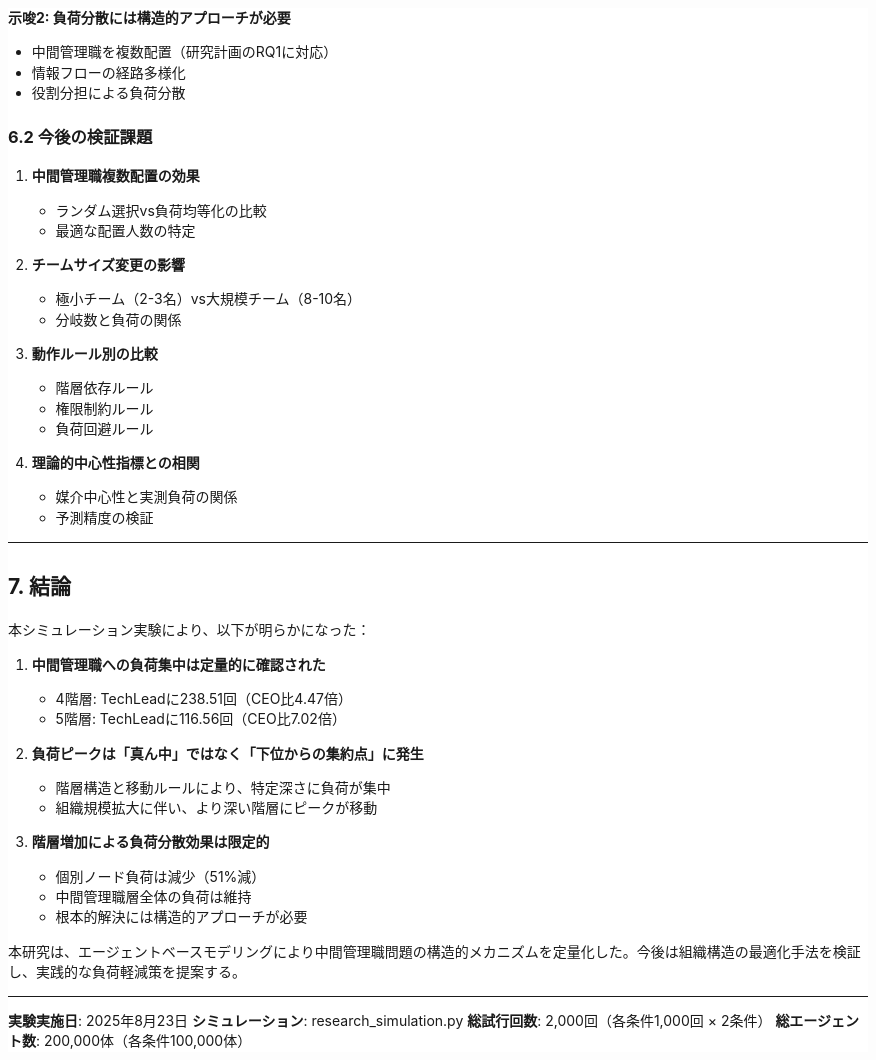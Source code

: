 **示唆2: 負荷分散には構造的アプローチが必要**
- 中間管理職を複数配置（研究計画のRQ1に対応）
- 情報フローの経路多様化
- 役割分担による負荷分散

### 6.2 今後の検証課題

1. **中間管理職複数配置の効果**
   - ランダム選択vs負荷均等化の比較
   - 最適な配置人数の特定

2. **チームサイズ変更の影響**
   - 極小チーム（2-3名）vs大規模チーム（8-10名）
   - 分岐数と負荷の関係

3. **動作ルール別の比較**
   - 階層依存ルール
   - 権限制約ルール
   - 負荷回避ルール

4. **理論的中心性指標との相関**
   - 媒介中心性と実測負荷の関係
   - 予測精度の検証

---

## 7. 結論

本シミュレーション実験により、以下が明らかになった：

1. **中間管理職への負荷集中は定量的に確認された**
   - 4階層: TechLeadに238.51回（CEO比4.47倍）
   - 5階層: TechLeadに116.56回（CEO比7.02倍）

2. **負荷ピークは「真ん中」ではなく「下位からの集約点」に発生**
   - 階層構造と移動ルールにより、特定深さに負荷が集中
   - 組織規模拡大に伴い、より深い階層にピークが移動

3. **階層増加による負荷分散効果は限定的**
   - 個別ノード負荷は減少（51%減）
   - 中間管理職層全体の負荷は維持
   - 根本的解決には構造的アプローチが必要

本研究は、エージェントベースモデリングにより中間管理職問題の構造的メカニズムを定量化した。今後は組織構造の最適化手法を検証し、実践的な負荷軽減策を提案する。

---

**実験実施日**: 2025年8月23日
**シミュレーション**: research_simulation.py
**総試行回数**: 2,000回（各条件1,000回 × 2条件）
**総エージェント数**: 200,000体（各条件100,000体）